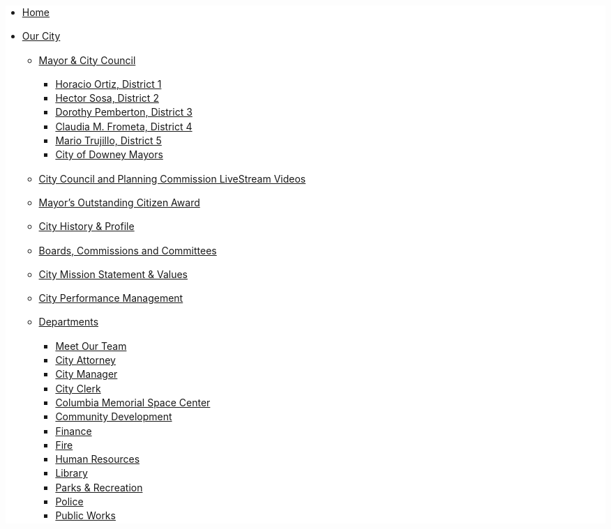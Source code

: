 

- [Home](https://www.downeyca.org/home "Click to open Home")
- [Our City](https://www.downeyca.org/our-city "Click to open Our City")
  
  - [Mayor &amp; City Council](https://www.downeyca.org/our-city/mayor-city-council "City Council")
    
    - [Horacio Ortiz, District 1](https://www.downeyca.org/our-city/mayor-city-council/timonthy-horn-district-1 "Council Member Horacio Ortiz")
    - [Hector Sosa, District 2](https://www.downeyca.org/our-city/mayor-city-council/hector-sosa-district-2 "Mayor Hector Sosa")
    - [Dorothy Pemberton, District 3](https://www.downeyca.org/our-city/mayor-city-council/vacant-district-3 "Mayor Pro Tem Dorothy Pemberton")
    - [Claudia M. Frometa, District 4](https://www.downeyca.org/our-city/mayor-city-council/claudia-m-frometa-of-district-4 "Council Member Claudia M. Frometa")
    - [Mario Trujillo, District 5](https://www.downeyca.org/our-city/mayor-city-council/mario-trujillo-district-5 "Council Member Mario Trujillo")
    - [City of Downey Mayors](https://www.downeyca.org/our-city/mayor-city-council/city-of-downey-mayors "Click to open City of Downey Mayors")
  - [City Council and Planning Commission LiveStream Videos](https://www.downeyca.org/our-city/city-council-and-planning-commission-livestream-videos "Click to open City Council and Planning Commission LiveStream Videos")
  - [Mayor’s Outstanding Citizen Award](https://www.downeyca.org/our-city/mayor-s-outstanding-citizen-award "Click to open Mayor’s Outstanding Citizen Award")
  - [City History &amp; Profile](https://www.downeyca.org/our-city/city-profile "Click to open City History & Profile")
  - [Boards, Commissions and Committees](https://www.downeyca.org/our-city/commissions-boards-task-force "Boards, Commissions, & Committees")
  - [City Mission Statement &amp; Values](https://www.downeyca.org/our-city/city-mission-statement-values "Click to open City Mission Statement & Values")
  - [City Performance Management](https://www.downeyca.org/our-city/city-performance-management "Click to open City Performance Management")
  
  
  
  - [Departments](https://www.downeyca.org/our-city/departments "Click to open Departments")
    
    - [Meet Our Team](https://www.downeyca.org/our-city/departments/executive-leadership "Click to open Meet Our Team")
    - [City Attorney](https://www.downeyca.org/our-city/departments/city-attorney "City Attorney's Office")
    - [City Manager](https://www.downeyca.org/our-city/departments/city-manager "Click to open City Manager")
    - [City Clerk](https://www.downeyca.org/our-city/departments/city-clerk "Click to open City Clerk")
    - [Columbia Memorial Space Center](https://www.downeyca.org/our-city/departments/columbia-memorial-space-center "Click to open Columbia Memorial Space Center")
    - [Community Development](https://www.downeyca.org/our-city/departments/community-development "Click to open Community Development")
    - [Finance](https://www.downeyca.org/our-city/departments/finance "Click to open Finance")
    - [Fire](https://www.downeyca.org/our-city/departments/fire "Downey Fire Department")
    - [Human Resources](https://www.downeyca.org/our-city/departments/human-resources "Click to open Human Resources")
    - [Library](https://www.downeyca.org/our-city/departments/library "Click to open Library")
    - [Parks &amp; Recreation](https://www.downeyca.org/our-city/departments/parks-recreation "Click to open Parks & Recreation")
    - [Police](https://www.downeyca.org/our-city/departments/police "Click to open Police")
    - [Public Works](https://www.downeyca.org/our-city/departments/public-works "Message from the Director of Public Works")
  